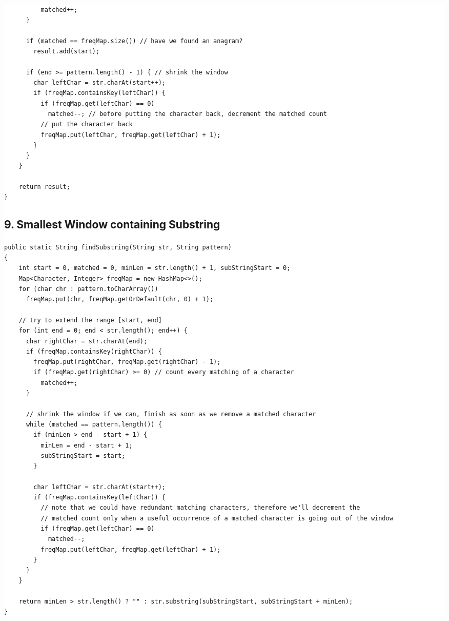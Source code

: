 ```
          matched++;
      }

      if (matched == freqMap.size()) // have we found an anagram?
        result.add(start);

      if (end >= pattern.length() - 1) { // shrink the window
        char leftChar = str.charAt(start++);
        if (freqMap.containsKey(leftChar)) {
          if (freqMap.get(leftChar) == 0)
            matched--; // before putting the character back, decrement the matched count
          // put the character back
          freqMap.put(leftChar, freqMap.get(leftChar) + 1);
        }
      }
    }

    return result;
}
```

## 9. Smallest Window containing Substring
```
public static String findSubstring(String str, String pattern)
{
    int start = 0, matched = 0, minLen = str.length() + 1, subStringStart = 0;
    Map<Character, Integer> freqMap = new HashMap<>();
    for (char chr : pattern.toCharArray())
      freqMap.put(chr, freqMap.getOrDefault(chr, 0) + 1);

    // try to extend the range [start, end]
    for (int end = 0; end < str.length(); end++) {
      char rightChar = str.charAt(end);
      if (freqMap.containsKey(rightChar)) {
        freqMap.put(rightChar, freqMap.get(rightChar) - 1);
        if (freqMap.get(rightChar) >= 0) // count every matching of a character
          matched++;
      }

      // shrink the window if we can, finish as soon as we remove a matched character
      while (matched == pattern.length()) {
        if (minLen > end - start + 1) {
          minLen = end - start + 1;
          subStringStart = start;
        }

        char leftChar = str.charAt(start++);
        if (freqMap.containsKey(leftChar)) {
          // note that we could have redundant matching characters, therefore we'll decrement the
          // matched count only when a useful occurrence of a matched character is going out of the window
          if (freqMap.get(leftChar) == 0)
            matched--;
          freqMap.put(leftChar, freqMap.get(leftChar) + 1);
        }
      }
    }

    return minLen > str.length() ? "" : str.substring(subStringStart, subStringStart + minLen);
}
```
